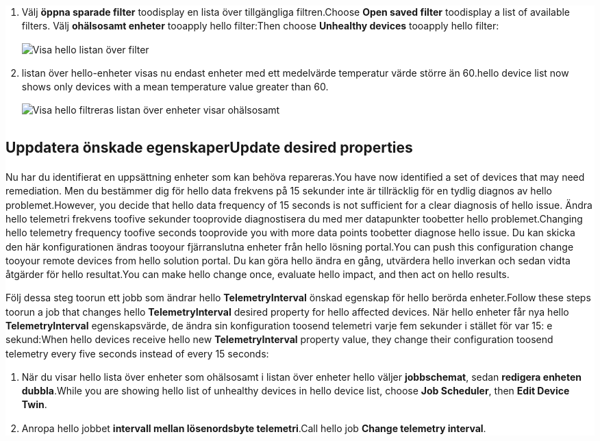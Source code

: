 1. <span data-ttu-id="7bf4e-172">Välj **öppna sparade filter** toodisplay en lista över tillgängliga filtren.</span><span class="sxs-lookup"><span data-stu-id="7bf4e-172">Choose **Open saved filter** toodisplay a list of available filters.</span></span> <span data-ttu-id="7bf4e-173">Välj **ohälsosamt enheter** tooapply hello filter:</span><span class="sxs-lookup"><span data-stu-id="7bf4e-173">Then choose **Unhealthy devices** tooapply hello filter:</span></span>

    ![Visa hello listan över filter][img-unhealthy-filter]

1. <span data-ttu-id="7bf4e-175">listan över hello-enheter visas nu endast enheter med ett medelvärde temperatur värde större än 60.</span><span class="sxs-lookup"><span data-stu-id="7bf4e-175">hello device list now shows only devices with a mean temperature value greater than 60.</span></span>

    ![Visa hello filtreras listan över enheter visar ohälsosamt][img-filtered-unhealthy-list]

## <a name="update-desired-properties"></a><span data-ttu-id="7bf4e-177">Uppdatera önskade egenskaper</span><span class="sxs-lookup"><span data-stu-id="7bf4e-177">Update desired properties</span></span>

<span data-ttu-id="7bf4e-178">Nu har du identifierat en uppsättning enheter som kan behöva repareras.</span><span class="sxs-lookup"><span data-stu-id="7bf4e-178">You have now identified a set of devices that may need remediation.</span></span> <span data-ttu-id="7bf4e-179">Men du bestämmer dig för hello data frekvens på 15 sekunder inte är tillräcklig för en tydlig diagnos av hello problemet.</span><span class="sxs-lookup"><span data-stu-id="7bf4e-179">However, you decide that hello data frequency of 15 seconds is not sufficient for a clear diagnosis of hello issue.</span></span> <span data-ttu-id="7bf4e-180">Ändra hello telemetri frekvens toofive sekunder tooprovide diagnostisera du med mer datapunkter toobetter hello problemet.</span><span class="sxs-lookup"><span data-stu-id="7bf4e-180">Changing hello telemetry frequency toofive seconds tooprovide you with more data points toobetter diagnose hello issue.</span></span> <span data-ttu-id="7bf4e-181">Du kan skicka den här konfigurationen ändras tooyour fjärranslutna enheter från hello lösning portal.</span><span class="sxs-lookup"><span data-stu-id="7bf4e-181">You can push this configuration change tooyour remote devices from hello solution portal.</span></span> <span data-ttu-id="7bf4e-182">Du kan göra hello ändra en gång, utvärdera hello inverkan och sedan vidta åtgärder för hello resultat.</span><span class="sxs-lookup"><span data-stu-id="7bf4e-182">You can make hello change once, evaluate hello impact, and then act on hello results.</span></span>

<span data-ttu-id="7bf4e-183">Följ dessa steg toorun ett jobb som ändrar hello **TelemetryInterval** önskad egenskap för hello berörda enheter.</span><span class="sxs-lookup"><span data-stu-id="7bf4e-183">Follow these steps toorun a job that changes hello **TelemetryInterval** desired property for hello affected devices.</span></span> <span data-ttu-id="7bf4e-184">När hello enheter får nya hello **TelemetryInterval** egenskapsvärde, de ändra sin konfiguration toosend telemetri varje fem sekunder i stället för var 15: e sekund:</span><span class="sxs-lookup"><span data-stu-id="7bf4e-184">When hello devices receive hello new **TelemetryInterval** property value, they change their configuration toosend telemetry every five seconds instead of every 15 seconds:</span></span>

1. <span data-ttu-id="7bf4e-185">När du visar hello lista över enheter som ohälsosamt i listan över enheter hello väljer **jobbschemat**, sedan **redigera enheten dubbla**.</span><span class="sxs-lookup"><span data-stu-id="7bf4e-185">While you are showing hello list of unhealthy devices in hello device list, choose **Job Scheduler**, then **Edit Device Twin**.</span></span>

1. <span data-ttu-id="7bf4e-186">Anropa hello jobbet **intervall mellan lösenordsbyte telemetri**.</span><span class="sxs-lookup"><span data-stu-id="7bf4e-186">Call hello job **Change telemetry interval**.</span></span>


[img-launch-solution]: media/iot-suite-getstarted-preconfigured-solutions/launch.png
[img-dashboard]: media/iot-suite-getstarted-preconfigured-solutions/dashboard.png
[img-menu]: media/iot-suite-getstarted-preconfigured-solutions/menu.png
[img-devicelist]: media/iot-suite-getstarted-preconfigured-solutions/devicelist.png
[img-alarms]: media/iot-suite-getstarted-preconfigured-solutions/alarms.png
[img-devicedetails]: media/iot-suite-getstarted-preconfigured-solutions/devicedetails.png
[img-devicecommands]: media/iot-suite-getstarted-preconfigured-solutions/devicecommands.png
[img-pingcommand]: media/iot-suite-getstarted-preconfigured-solutions/pingcommand.png
[img-adddevice]: media/iot-suite-getstarted-preconfigured-solutions/adddevice.png
[img-addnew]: media/iot-suite-getstarted-preconfigured-solutions/addnew.png
[img-definedevice]: media/iot-suite-getstarted-preconfigured-solutions/definedevice.png
[img-runningnew]: media/iot-suite-getstarted-preconfigured-solutions/runningnew.png
[img-runningnew-2]: media/iot-suite-getstarted-preconfigured-solutions/runningnew2.png
[img-rules]: media/iot-suite-getstarted-preconfigured-solutions/rules.png
[img-adddevicerule]: media/iot-suite-getstarted-preconfigured-solutions/addrule.png
[img-adddevicerule2]: media/iot-suite-getstarted-preconfigured-solutions/addrule2.png
[img-adddevicerule3]: media/iot-suite-getstarted-preconfigured-solutions/addrule3.png
[img-adddevicerule4]: media/iot-suite-getstarted-preconfigured-solutions/addrule4.png
[img-actions]: media/iot-suite-getstarted-preconfigured-solutions/actions.png
[img-portal]: media/iot-suite-getstarted-preconfigured-solutions/portal.png
[img-disable]: media/iot-suite-getstarted-preconfigured-solutions/solutionportal_08.png
[img-columneditor]: media/iot-suite-getstarted-preconfigured-solutions/columneditor.png
[img-startimageedit]: media/iot-suite-getstarted-preconfigured-solutions/imagedit1.png
[img-imageedit]: media/iot-suite-getstarted-preconfigured-solutions/imagedit2.png
[img-editfiltericon]: media/iot-suite-getstarted-preconfigured-solutions/editfiltericon.png
[img-filtereditor]: media/iot-suite-getstarted-preconfigured-solutions/filtereditor.png
[img-filterelist]: media/iot-suite-getstarted-preconfigured-solutions/filteredlist.png
[img-savefilter]: media/iot-suite-getstarted-preconfigured-solutions/savefilter.png
[img-openfilter]:  media/iot-suite-getstarted-preconfigured-solutions/openfilter.png
[img-unhealthy-filter]: media/iot-suite-getstarted-preconfigured-solutions/unhealthyfilter.png
[img-filtered-unhealthy-list]: media/iot-suite-getstarted-preconfigured-solutions/unhealthylist.png
[img-change-interval]: media/iot-suite-getstarted-preconfigured-solutions/changeinterval.png
[img-old-firmware]: media/iot-suite-getstarted-preconfigured-solutions/noticeold.png
[img-old-filter]: media/iot-suite-getstarted-preconfigured-solutions/oldfilter.png
[img-filtered-old-list]: media/iot-suite-getstarted-preconfigured-solutions/oldlist.png
[img-method-update]: media/iot-suite-getstarted-preconfigured-solutions/methodupdate.png
[img-update-1]: media/iot-suite-getstarted-preconfigured-solutions/jobupdate1.png
[img-update-2]: media/iot-suite-getstarted-preconfigured-solutions/jobupdate2.png
[img-update-3]: media/iot-suite-getstarted-preconfigured-solutions/jobupdate3.png
[img-updated]: media/iot-suite-getstarted-preconfigured-solutions/updated.png
[img-healthy]: media/iot-suite-getstarted-preconfigured-solutions/healthy.png
[lnk_free_trial]: http://azure.microsoft.com/pricing/free-trial/
[lnk-preconfigured-solutions]: iot-suite-what-are-preconfigured-solutions.md
[lnk-azureiotsuite]: https://www.azureiotsuite.com
[lnk-logic-apps]: https://azure.microsoft.com/documentation/services/app-service/logic/
[lnk-portal]: http://portal.azure.com/
[lnk-rmgithub]: https://github.com/Azure/azure-iot-remote-monitoring
[lnk-logicapptutorial]: iot-suite-logic-apps-tutorial.md
[lnk-rm-walkthrough]: iot-suite-remote-monitoring-sample-walkthrough.md
[lnk-connect-rm]: iot-suite-connecting-devices.md
[lnk-permissions]: iot-suite-permissions.md
[lnk-c2d-guidance]: ../iot-hub/iot-hub-devguide-c2d-guidance.md
[lnk-faq]: iot-suite-faq.md
